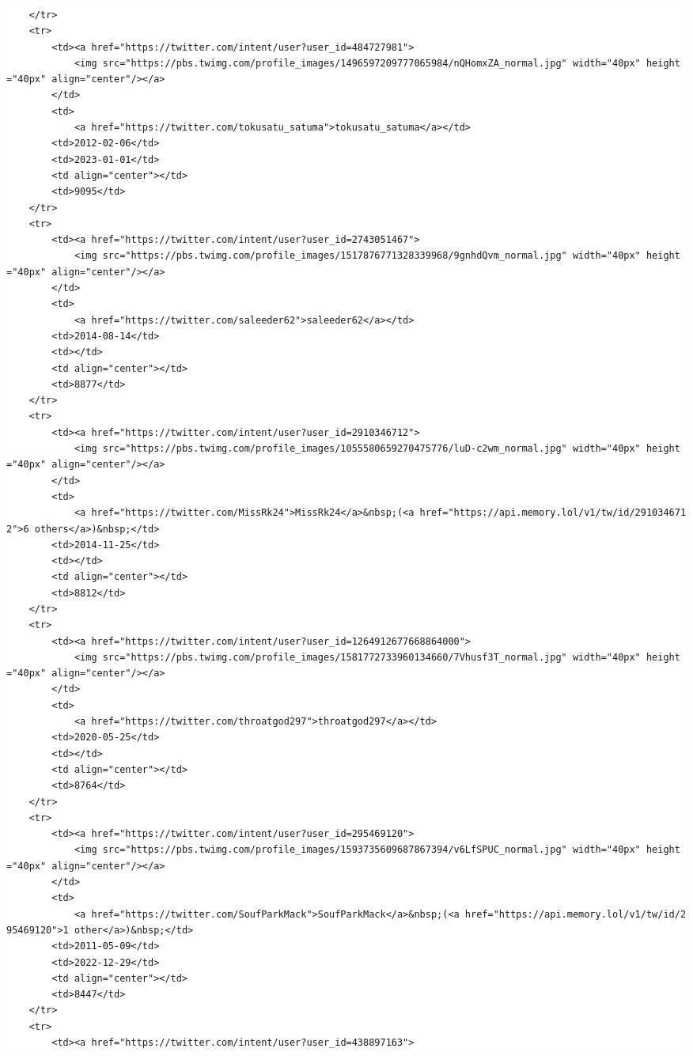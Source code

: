         </tr>
        <tr>
            <td><a href="https://twitter.com/intent/user?user_id=484727981">
                <img src="https://pbs.twimg.com/profile_images/1496597209777065984/nQHomxZA_normal.jpg" width="40px" height="40px" align="center"/></a>
            </td>
            <td>
                <a href="https://twitter.com/tokusatu_satuma">tokusatu_satuma</a></td>
            <td>2012-02-06</td>
            <td>2023-01-01</td>
            <td align="center"></td>
            <td>9095</td>
        </tr>
        <tr>
            <td><a href="https://twitter.com/intent/user?user_id=2743051467">
                <img src="https://pbs.twimg.com/profile_images/1517876771328339968/9gnhdQvm_normal.jpg" width="40px" height="40px" align="center"/></a>
            </td>
            <td>
                <a href="https://twitter.com/saleeder62">saleeder62</a></td>
            <td>2014-08-14</td>
            <td></td>
            <td align="center"></td>
            <td>8877</td>
        </tr>
        <tr>
            <td><a href="https://twitter.com/intent/user?user_id=2910346712">
                <img src="https://pbs.twimg.com/profile_images/1055580659270475776/luD-c2wm_normal.jpg" width="40px" height="40px" align="center"/></a>
            </td>
            <td>
                <a href="https://twitter.com/MissRk24">MissRk24</a>&nbsp;(<a href="https://api.memory.lol/v1/tw/id/2910346712">6 others</a>)&nbsp;</td>
            <td>2014-11-25</td>
            <td></td>
            <td align="center"></td>
            <td>8812</td>
        </tr>
        <tr>
            <td><a href="https://twitter.com/intent/user?user_id=1264912677668864000">
                <img src="https://pbs.twimg.com/profile_images/1581772733960134660/7Vhusf3T_normal.jpg" width="40px" height="40px" align="center"/></a>
            </td>
            <td>
                <a href="https://twitter.com/throatgod297">throatgod297</a></td>
            <td>2020-05-25</td>
            <td></td>
            <td align="center"></td>
            <td>8764</td>
        </tr>
        <tr>
            <td><a href="https://twitter.com/intent/user?user_id=295469120">
                <img src="https://pbs.twimg.com/profile_images/1593735609687867394/v6LfSPUC_normal.jpg" width="40px" height="40px" align="center"/></a>
            </td>
            <td>
                <a href="https://twitter.com/SoufParkMack">SoufParkMack</a>&nbsp;(<a href="https://api.memory.lol/v1/tw/id/295469120">1 other</a>)&nbsp;</td>
            <td>2011-05-09</td>
            <td>2022-12-29</td>
            <td align="center"></td>
            <td>8447</td>
        </tr>
        <tr>
            <td><a href="https://twitter.com/intent/user?user_id=438897163">